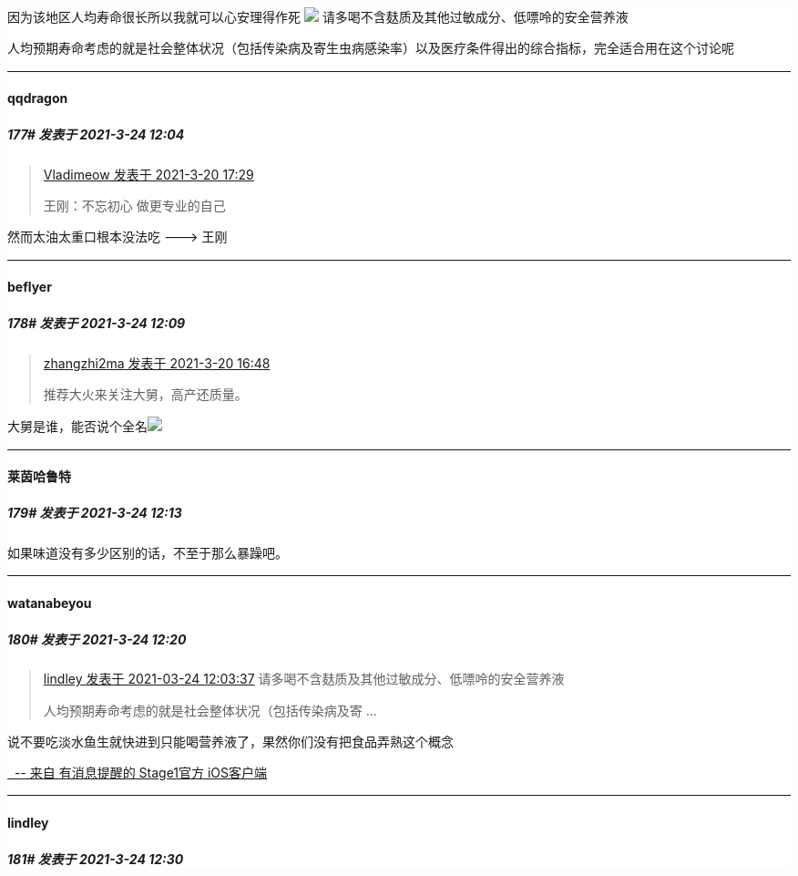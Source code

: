 因为该地区人均寿命很长所以我就可以心安理得作死</blockquote>
<img src="https://static.saraba1st.com/image/smiley/face2017/033.png" referrerpolicy="no-referrer"> 请多喝不含麸质及其他过敏成分、低嘌呤的安全营养液

人均预期寿命考虑的就是社会整体状况（包括传染病及寄生虫病感染率）以及医疗条件得出的综合指标，完全适合用在这个讨论呢


-----

####  qqdragon  
##### 177#       发表于 2021-3-24 12:04


<blockquote><a href="httphttps://bbs.saraba1st.com/2b/forum.php?mod=redirect&amp;goto=findpost&amp;pid=50685112&amp;ptid=1994148" target="_blank">Vladimeow 发表于 2021-3-20 17:29</a>

王刚：不忘初心 做更专业的自己</blockquote>
然而太油太重口根本没法吃 ---&gt; 王刚 


-----

####  beflyer  
##### 178#       发表于 2021-3-24 12:09


<blockquote><a href="httphttps://bbs.saraba1st.com/2b/forum.php?mod=redirect&amp;goto=findpost&amp;pid=50684835&amp;ptid=1994148" target="_blank">zhangzhi2ma 发表于 2021-3-20 16:48</a>

推荐大火来关注大舅，高产还质量。</blockquote>
大舅是谁，能否说个全名<img src="https://static.saraba1st.com/image/smiley/face2017/001.png" referrerpolicy="no-referrer">


-----

####  莱茵哈鲁特  
##### 179#       发表于 2021-3-24 12:13


如果味道没有多少区别的话，不至于那么暴躁吧。


-----

####  watanabeyou  
##### 180#       发表于 2021-3-24 12:20


<blockquote><a href="httphttps://bbs.saraba1st.com/2b/forum.php?mod=redirect&amp;goto=findpost&amp;pid=50717979&amp;ptid=1994148" target="_blank">lindley 发表于 2021-03-24 12:03:37</a>
请多喝不含麸质及其他过敏成分、低嘌呤的安全营养液

人均预期寿命考虑的就是社会整体状况（包括传染病及寄 ...</blockquote>说不要吃淡水鱼生就快进到只能喝营养液了，果然你们没有把食品弄熟这个概念

[  -- 来自 有消息提醒的 Stage1官方 iOS客户端](https://itunes.apple.com/fi/app/saraba1st/id1221237470?mt=8)


-----

####  lindley  
##### 181#       发表于 2021-3-24 12:30

